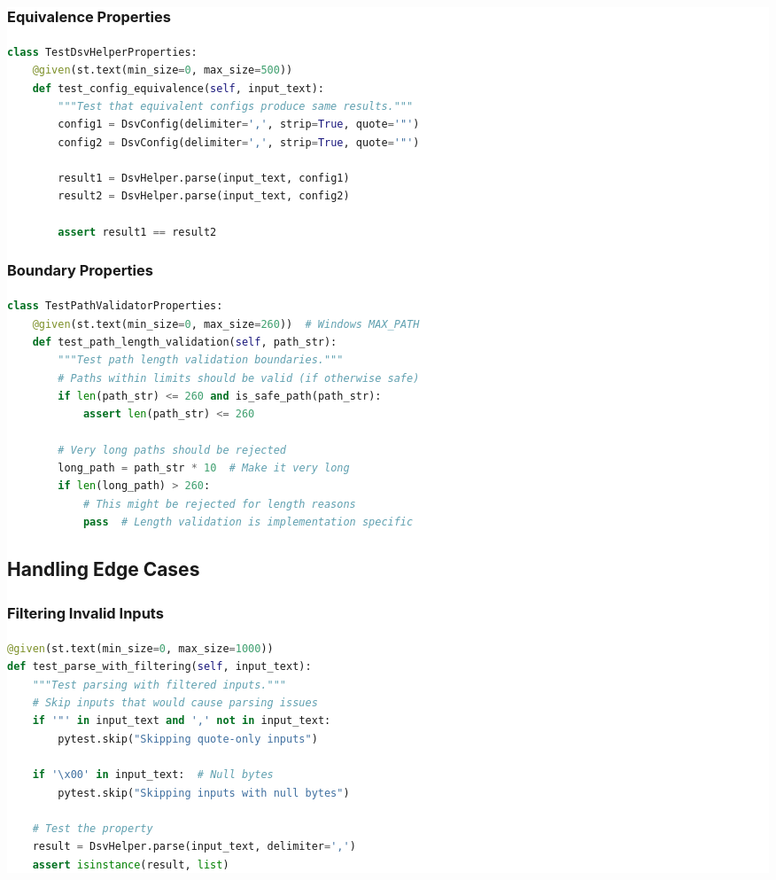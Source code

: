 ### Equivalence Properties

```python
class TestDsvHelperProperties:
    @given(st.text(min_size=0, max_size=500))
    def test_config_equivalence(self, input_text):
        """Test that equivalent configs produce same results."""
        config1 = DsvConfig(delimiter=',', strip=True, quote='"')
        config2 = DsvConfig(delimiter=',', strip=True, quote='"')

        result1 = DsvHelper.parse(input_text, config1)
        result2 = DsvHelper.parse(input_text, config2)

        assert result1 == result2
```

### Boundary Properties

```python
class TestPathValidatorProperties:
    @given(st.text(min_size=0, max_size=260))  # Windows MAX_PATH
    def test_path_length_validation(self, path_str):
        """Test path length validation boundaries."""
        # Paths within limits should be valid (if otherwise safe)
        if len(path_str) <= 260 and is_safe_path(path_str):
            assert len(path_str) <= 260

        # Very long paths should be rejected
        long_path = path_str * 10  # Make it very long
        if len(long_path) > 260:
            # This might be rejected for length reasons
            pass  # Length validation is implementation specific
```

## Handling Edge Cases

### Filtering Invalid Inputs

```python
@given(st.text(min_size=0, max_size=1000))
def test_parse_with_filtering(self, input_text):
    """Test parsing with filtered inputs."""
    # Skip inputs that would cause parsing issues
    if '"' in input_text and ',' not in input_text:
        pytest.skip("Skipping quote-only inputs")

    if '\x00' in input_text:  # Null bytes
        pytest.skip("Skipping inputs with null bytes")

    # Test the property
    result = DsvHelper.parse(input_text, delimiter=',')
    assert isinstance(result, list)
```
